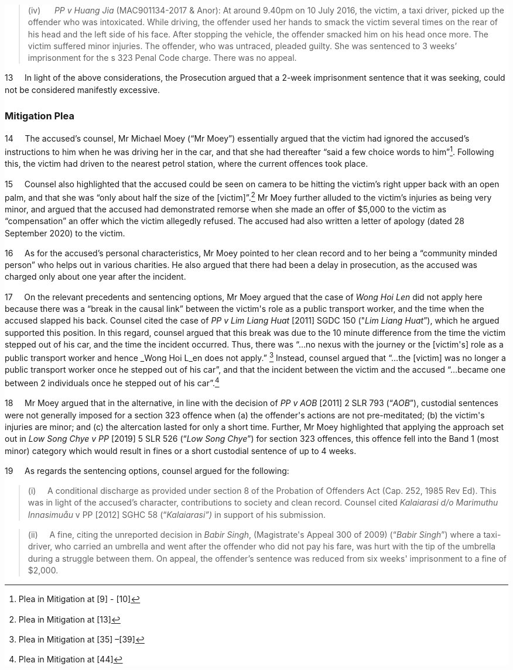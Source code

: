 > (iv)      _PP v Huang Jia_ (MAC901134-2017 & Anor): At around 9.40pm on 10 July 2016, the victim, a taxi driver, picked up the offender who was intoxicated. While driving, the offender used her hands to smack the victim several times on the rear of his head and the left side of his face. After stopping the vehicle, the offender smacked him on his head once more. The victim suffered minor injuries. The offender, who was untraced, pleaded guilty. She was sentenced to 3 weeks’ imprisonment for the s 323 Penal Code charge. There was no appeal.

13     In light of the above considerations, the Prosecution argued that a 2-week imprisonment sentence that it was seeking, could not be considered manifestly excessive.

### Mitigation Plea

14     The accused’s counsel, Mr Michael Moey (“Mr Moey”) essentially argued that the victim had ignored the accused’s instructions to him when he was driving her in the car, and that she had thereafter “said a few choice words to him”[^4]. Following this, the victim had driven to the nearest petrol station, where the current offences took place.

15     Counsel also highlighted that the accused could be seen on camera to be hitting the victim’s right upper back with an open palm, and that she was “only about half the size of the \[victim\]”.[^5] Mr Moey further alluded to the victim’s injuries as being very minor, and argued that the accused had demonstrated remorse when she made an offer of $5,000 to the victim as “compensation” an offer which the victim allegedly refused. The accused had also written a letter of apology (dated 28 September 2020) to the victim.

16     As for the accused’s personal characteristics, Mr Moey pointed to her clean record and to her being a “community minded person” who helps out in various charities. He also argued that there had been a delay in prosecution, as the accused was charged only about one year after the incident.

17     On the relevant precedents and sentencing options, Mr Moey argued that the case of _Wong Hoi Len_ did not apply here because there was a “break in the causal link” between the victim's role as a public transport worker, and the time when the accused slapped his back. Counsel cited the case of _PP v Lim Liang Huat_ <span class="citation">\[2011\] SGDC 150</span> ("_Lim Liang Huat_”), which he argued supported this position. In this regard, counsel argued that this break was due to the 10 minute difference from the time the victim stepped out of his car, and the time the incident occurred. Thus, there was “…no nexus with the journey or the \[victim's\] role as a public transport worker and hence _Wong Hoi L_en does not apply.” [^6] Instead, counsel argued that “…the \[victim\] was no longer a public transport worker once he stepped out of his car”, and that the incident between the victim and the accused “…became one between 2 individuals once he stepped out of his car”.[^7]

18     Mr Moey argued that in the alternative, in line with the decision of _PP v AOB_ <span class="citation">\[2011\] 2 SLR 793</span> (“_AOB_”), custodial sentences were not generally imposed for a section 323 offence when (a) the offender's actions are not pre-meditated; (b) the victim's injuries are minor; and (c) the altercation lasted for only a short time. Further, Mr Moey highlighted that applying the approach set out in _Low Song Chye v PP_ <span class="citation">\[2019\] 5 SLR 526</span> (“_Low Song Chye_”) for section 323 offences, this offence fell into the Band 1 (most minor) category which would result in fines or a short custodial sentence of up to 4 weeks.

19     As regards the sentencing options, counsel argued for the following:

> (i)     A conditional discharge as provided under section 8 of the Probation of Offenders Act (Cap. 252, 1985 Rev Ed). This was in light of the accused’s character, contributions to society and clean record. Counsel cited _Kalaiarasi d/o Marimuthu Innasimuåu_ v PP <span class="citation">\[2012\] SGHC 58</span> (“_Kalaiarasi”)_ in support of his submission.

> (ii)     A fine, citing the unreported decision in _Babir Singh_, (Magistrate's Appeal 300 of 2009) (“_Babir Singh_”) where a taxi-driver, who carried an umbrella and went after the offender who did not pay his fare, was hurt with the tip of the umbrella during a struggle between them. On appeal, the offender’s sentence was reduced from six weeks' imprisonment to a fine of $2,000.


[^1]: Notes of Evidence (NE), 3 November 2020, 27/25-28/10
[^2]: Prosecution’s Address on Sentence at \[4\]
[^3]: NE, 3 November 2020, 12/4-9
[^4]: Plea in Mitigation at \[9\] - \[10\]
[^5]: Plea in Mitigation at \[13\]
[^6]: Plea in Mitigation at \[35\] –\[39\]
[^7]: Plea in Mitigation at \[44\]
[^8]: Plea in Mitigation at \[86\]
[^9]: Plea in Mitigation at \[90\] – \[91\]
[^10]: NE, 3 November 2020, 22/19-29
[^11]: NE, 3 November 2020, 23/15-24
[^12]: NE, 3 November 2020, 24/5-10
[^13]: NE, 3 November 2020, 24/10-15
[^14]: NE, 3 November 2020, 24/15-21